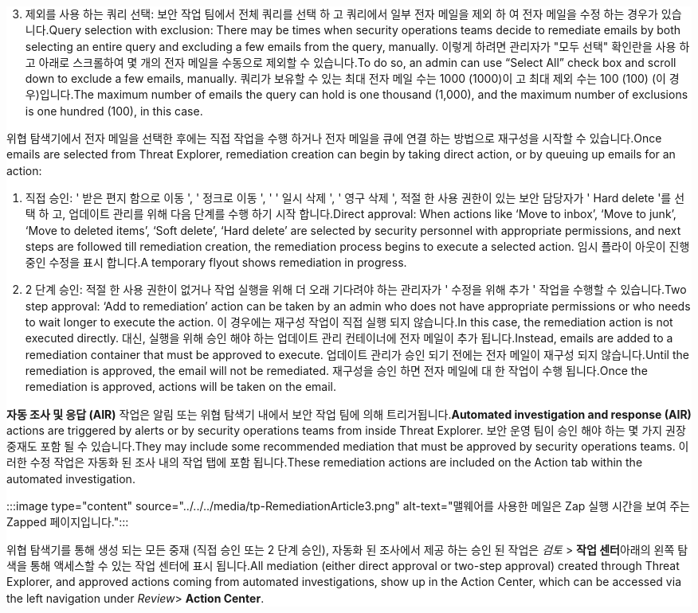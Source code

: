 3. <span data-ttu-id="f104e-145">제외를 사용 하는 쿼리 선택: 보안 작업 팀에서 전체 쿼리를 선택 하 고 쿼리에서 일부 전자 메일을 제외 하 여 전자 메일을 수정 하는 경우가 있습니다.</span><span class="sxs-lookup"><span data-stu-id="f104e-145">Query selection with exclusion: There may be times when security operations teams decide to remediate emails by both selecting an entire query and excluding a few emails from the query, manually.</span></span> <span data-ttu-id="f104e-146">이렇게 하려면 관리자가 "모두 선택" 확인란을 사용 하 고 아래로 스크롤하여 몇 개의 전자 메일을 수동으로 제외할 수 있습니다.</span><span class="sxs-lookup"><span data-stu-id="f104e-146">To do so, an admin can use “Select All” check box and scroll down to exclude a few emails, manually.</span></span> <span data-ttu-id="f104e-147">쿼리가 보유할 수 있는 최대 전자 메일 수는 1000 (1000)이 고 최대 제외 수는 100 (100) (이 경우)입니다.</span><span class="sxs-lookup"><span data-stu-id="f104e-147">The maximum number of emails the query can hold is one thousand (1,000), and the maximum number of exclusions is one hundred (100), in this case.</span></span>

<span data-ttu-id="f104e-148">위협 탐색기에서 전자 메일을 선택한 후에는 직접 작업을 수행 하거나 전자 메일을 큐에 연결 하는 방법으로 재구성을 시작할 수 있습니다.</span><span class="sxs-lookup"><span data-stu-id="f104e-148">Once emails are selected from Threat Explorer, remediation creation can begin by taking direct action, or by queuing up emails for an action:</span></span>

1. <span data-ttu-id="f104e-149">직접 승인: ' 받은 편지 함으로 이동 ', ' 정크로 이동 ', ' ' 일시 삭제 ', ' 영구 삭제 ', 적절 한 사용 권한이 있는 보안 담당자가 ' Hard delete '를 선택 하 고, 업데이트 관리를 위해 다음 단계를 수행 하기 시작 합니다.</span><span class="sxs-lookup"><span data-stu-id="f104e-149">Direct approval: When actions like ‘Move to inbox’, ‘Move to junk’, ‘Move to deleted items’, ‘Soft delete’, ‘Hard delete’ are selected by security personnel with appropriate permissions, and next steps are followed till remediation creation, the remediation process begins to execute a selected action.</span></span> <span data-ttu-id="f104e-150">임시 플라이 아웃이 진행 중인 수정을 표시 합니다.</span><span class="sxs-lookup"><span data-stu-id="f104e-150">A temporary flyout shows remediation in progress.</span></span>

2. <span data-ttu-id="f104e-151">2 단계 승인: 적절 한 사용 권한이 없거나 작업 실행을 위해 더 오래 기다려야 하는 관리자가 ' 수정을 위해 추가 ' 작업을 수행할 수 있습니다.</span><span class="sxs-lookup"><span data-stu-id="f104e-151">Two step approval: ‘Add to remediation’ action can be taken by an admin who does not have appropriate permissions or who needs to wait longer to execute the action.</span></span> <span data-ttu-id="f104e-152">이 경우에는 재구성 작업이 직접 실행 되지 않습니다.</span><span class="sxs-lookup"><span data-stu-id="f104e-152">In this case, the remediation action is not executed directly.</span></span> <span data-ttu-id="f104e-153">대신, 실행을 위해 승인 해야 하는 업데이트 관리 컨테이너에 전자 메일이 추가 됩니다.</span><span class="sxs-lookup"><span data-stu-id="f104e-153">Instead, emails are added to a remediation container that must be approved to execute.</span></span> <span data-ttu-id="f104e-154">업데이트 관리가 승인 되기 전에는 전자 메일이 재구성 되지 않습니다.</span><span class="sxs-lookup"><span data-stu-id="f104e-154">Until the remediation is approved, the email will not be remediated.</span></span> <span data-ttu-id="f104e-155">재구성을 승인 하면 전자 메일에 대 한 작업이 수행 됩니다.</span><span class="sxs-lookup"><span data-stu-id="f104e-155">Once the remediation is approved, actions will be taken on the email.</span></span>

<span data-ttu-id="f104e-156">**자동 조사 및 응답 (AIR)** 작업은 알림 또는 위협 탐색기 내에서 보안 작업 팀에 의해 트리거됩니다.</span><span class="sxs-lookup"><span data-stu-id="f104e-156">**Automated investigation and response (AIR)** actions are triggered by alerts or by security operations teams from inside Threat Explorer.</span></span> <span data-ttu-id="f104e-157">보안 운영 팀이 승인 해야 하는 몇 가지 권장 중재도 포함 될 수 있습니다.</span><span class="sxs-lookup"><span data-stu-id="f104e-157">They may include some recommended mediation that must be approved by security operations teams.</span></span> <span data-ttu-id="f104e-158">이러한 수정 작업은 자동화 된 조사 내의 작업 탭에 포함 됩니다.</span><span class="sxs-lookup"><span data-stu-id="f104e-158">These remediation actions are included on the Action tab within the automated investigation.</span></span>  

:::image type="content" source="../../../media/tp-RemediationArticle3.png" alt-text="맬웨어를 사용한 메일은 Zap 실행 시간을 보여 주는 Zapped 페이지입니다.":::

<span data-ttu-id="f104e-160">위협 탐색기를 통해 생성 되는 모든 중재 (직접 승인 또는 2 단계 승인), 자동화 된 조사에서 제공 하는 승인 된 작업은 *검토* >  **작업 센터**아래의 왼쪽 탐색을 통해 액세스할 수 있는 작업 센터에 표시 됩니다.</span><span class="sxs-lookup"><span data-stu-id="f104e-160">All mediation (either direct approval or two-step approval) created through Threat Explorer, and approved actions coming from automated investigations, show up in the Action Center, which can be accessed via the left navigation under *Review*> **Action Center**.</span></span>
